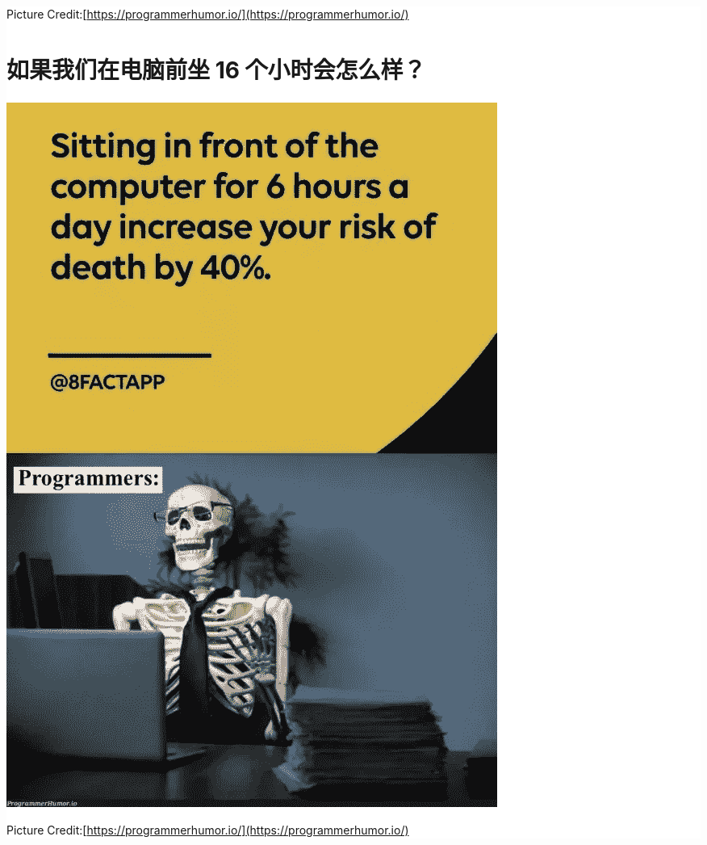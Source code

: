 Picture Credit:[https://programmerhumor.io/](https://programmerhumor.io/)

# 如果我们在电脑前坐 16 个小时会怎么样？

![](img/c56a18b6dc1efe7e34ce6fd8ce593eec.png)

Picture Credit:[https://programmerhumor.io/](https://programmerhumor.io/)
